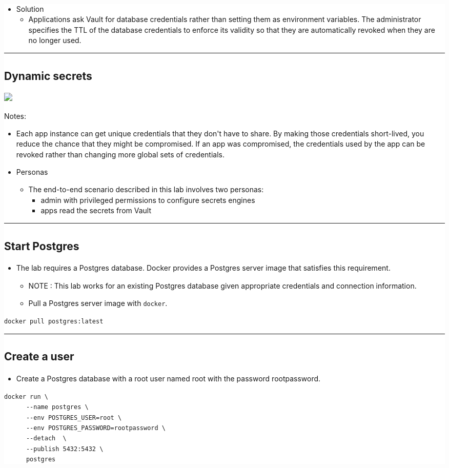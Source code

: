 * Solution
  * Applications ask Vault for database credentials rather than setting them as environment variables. The administrator specifies the TTL of the database credentials to enforce its validity so that they are automatically revoked when they are no longer used.

---

## Dynamic secrets

<img src="../artwork/fig22-1.png"  style="width:70%;"/> 


Notes:

* Each app instance can get unique credentials that they don't have to share. By making those credentials short-lived, you reduce the chance that they might be compromised. If an app was compromised, the credentials used by the app can be revoked rather than changing more global sets of credentials.

* Personas
  * The end-to-end scenario described in this lab involves two personas:
    * admin with privileged permissions to configure secrets engines
    * apps read the secrets from Vault

---

## Start Postgres

* The lab requires a Postgres database. Docker provides a Postgres server image that satisfies this requirement.

  * NOTE : This lab works for an existing Postgres database given appropriate credentials and connection information.

  * Pull a Postgres server image with `docker`.

```shell
docker pull postgres:latest
```



---

## Create a user

* Create a Postgres database with a root user named root with the password rootpassword.

```shell
docker run \
      --name postgres \
      --env POSTGRES_USER=root \
      --env POSTGRES_PASSWORD=rootpassword \
      --detach  \
      --publish 5432:5432 \
      postgres
```
